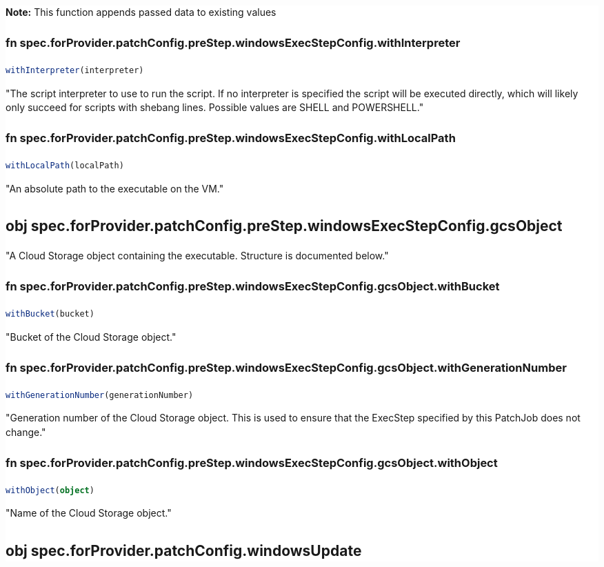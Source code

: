 **Note:** This function appends passed data to existing values

### fn spec.forProvider.patchConfig.preStep.windowsExecStepConfig.withInterpreter

```ts
withInterpreter(interpreter)
```

"The script interpreter to use to run the script. If no interpreter is specified the script will be executed directly, which will likely only succeed for scripts with shebang lines. Possible values are SHELL and POWERSHELL."

### fn spec.forProvider.patchConfig.preStep.windowsExecStepConfig.withLocalPath

```ts
withLocalPath(localPath)
```

"An absolute path to the executable on the VM."

## obj spec.forProvider.patchConfig.preStep.windowsExecStepConfig.gcsObject

"A Cloud Storage object containing the executable. Structure is documented below."

### fn spec.forProvider.patchConfig.preStep.windowsExecStepConfig.gcsObject.withBucket

```ts
withBucket(bucket)
```

"Bucket of the Cloud Storage object."

### fn spec.forProvider.patchConfig.preStep.windowsExecStepConfig.gcsObject.withGenerationNumber

```ts
withGenerationNumber(generationNumber)
```

"Generation number of the Cloud Storage object. This is used to ensure that the ExecStep specified by this PatchJob does not change."

### fn spec.forProvider.patchConfig.preStep.windowsExecStepConfig.gcsObject.withObject

```ts
withObject(object)
```

"Name of the Cloud Storage object."

## obj spec.forProvider.patchConfig.windowsUpdate
